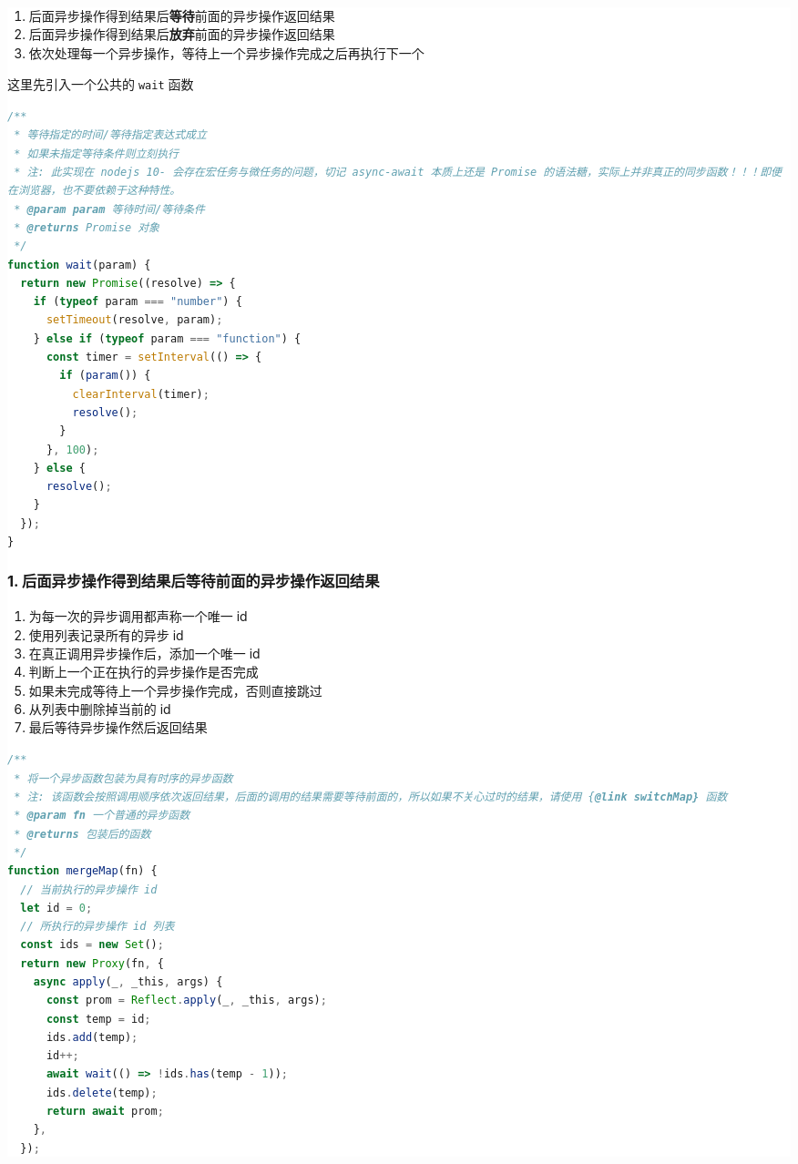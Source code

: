 1. 后面异步操作得到结果后**等待**前面的异步操作返回结果
2. 后面异步操作得到结果后**放弃**前面的异步操作返回结果
3. 依次处理每一个异步操作，等待上一个异步操作完成之后再执行下一个

这里先引入一个公共的 `wait` 函数

```js
/**
 * 等待指定的时间/等待指定表达式成立
 * 如果未指定等待条件则立刻执行
 * 注: 此实现在 nodejs 10- 会存在宏任务与微任务的问题，切记 async-await 本质上还是 Promise 的语法糖，实际上并非真正的同步函数！！！即便在浏览器，也不要依赖于这种特性。
 * @param param 等待时间/等待条件
 * @returns Promise 对象
 */
function wait(param) {
  return new Promise((resolve) => {
    if (typeof param === "number") {
      setTimeout(resolve, param);
    } else if (typeof param === "function") {
      const timer = setInterval(() => {
        if (param()) {
          clearInterval(timer);
          resolve();
        }
      }, 100);
    } else {
      resolve();
    }
  });
}
```

### 1. 后面异步操作得到结果后**等待**前面的异步操作返回结果

1. 为每一次的异步调用都声称一个唯一 id
2. 使用列表记录所有的异步 id
3. 在真正调用异步操作后，添加一个唯一 id
4. 判断上一个正在执行的异步操作是否完成
5. 如果未完成等待上一个异步操作完成，否则直接跳过
6. 从列表中删除掉当前的 id
7. 最后等待异步操作然后返回结果

```js
/**
 * 将一个异步函数包装为具有时序的异步函数
 * 注: 该函数会按照调用顺序依次返回结果，后面的调用的结果需要等待前面的，所以如果不关心过时的结果，请使用 {@link switchMap} 函数
 * @param fn 一个普通的异步函数
 * @returns 包装后的函数
 */
function mergeMap(fn) {
  // 当前执行的异步操作 id
  let id = 0;
  // 所执行的异步操作 id 列表
  const ids = new Set();
  return new Proxy(fn, {
    async apply(_, _this, args) {
      const prom = Reflect.apply(_, _this, args);
      const temp = id;
      ids.add(temp);
      id++;
      await wait(() => !ids.has(temp - 1));
      ids.delete(temp);
      return await prom;
    },
  });
```